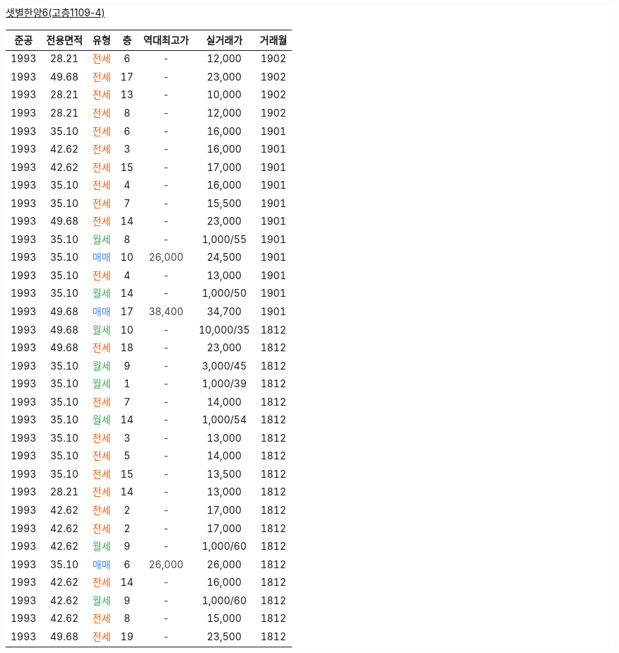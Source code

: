 
[샛별한양6(고층1109-4)](https://search.naver.com/search.naver?query=%EA%B2%BD%EA%B8%B0%EB%8F%84+%EC%95%88%EC%96%91%EC%8B%9C+%EB%8F%99%EC%95%88%EA%B5%AC+%EB%B9%84%EC%82%B0%EB%8F%99+%EC%83%9B%EB%B3%84%ED%95%9C%EC%96%916%28%EA%B3%A0%EC%B8%B51109-4%29)

|준공|전용면적|유형|층|역대최고가|실거래가|거래월|
|:---:|:---:|:---:|:---:|:---:|:---:|:---:|
|1993|28.21|<span style="color:#ff5a00">전세</span>|6|<span style="color:#444444">-</span>|12,000|1902|
|1993|49.68|<span style="color:#ff5a00">전세</span>|17|<span style="color:#444444">-</span>|23,000|1902|
|1993|28.21|<span style="color:#ff5a00">전세</span>|13|<span style="color:#444444">-</span>|10,000|1902|
|1993|28.21|<span style="color:#ff5a00">전세</span>|8|<span style="color:#444444">-</span>|12,000|1902|
|1993|35.10|<span style="color:#ff5a00">전세</span>|6|<span style="color:#444444">-</span>|16,000|1901|
|1993|42.62|<span style="color:#ff5a00">전세</span>|3|<span style="color:#444444">-</span>|16,000|1901|
|1993|42.62|<span style="color:#ff5a00">전세</span>|15|<span style="color:#444444">-</span>|17,000|1901|
|1993|35.10|<span style="color:#ff5a00">전세</span>|4|<span style="color:#444444">-</span>|16,000|1901|
|1993|35.10|<span style="color:#ff5a00">전세</span>|7|<span style="color:#444444">-</span>|15,500|1901|
|1993|49.68|<span style="color:#ff5a00">전세</span>|14|<span style="color:#444444">-</span>|23,000|1901|
|1993|35.10|<span style="color:#34a853">월세</span>|8|<span style="color:#444444">-</span>|1,000/55|1901|
|1993|35.10|<span style="color:#4285f3">매매</span>|10|<span style="color:#444444">26,000</span>|24,500|1901|
|1993|35.10|<span style="color:#ff5a00">전세</span>|4|<span style="color:#444444">-</span>|13,000|1901|
|1993|35.10|<span style="color:#34a853">월세</span>|14|<span style="color:#444444">-</span>|1,000/50|1901|
|1993|49.68|<span style="color:#4285f3">매매</span>|17|<span style="color:#444444">38,400</span>|34,700|1901|
|1993|49.68|<span style="color:#34a853">월세</span>|10|<span style="color:#444444">-</span>|10,000/35|1812|
|1993|49.68|<span style="color:#ff5a00">전세</span>|18|<span style="color:#444444">-</span>|23,000|1812|
|1993|35.10|<span style="color:#34a853">월세</span>|9|<span style="color:#444444">-</span>|3,000/45|1812|
|1993|35.10|<span style="color:#34a853">월세</span>|1|<span style="color:#444444">-</span>|1,000/39|1812|
|1993|35.10|<span style="color:#ff5a00">전세</span>|7|<span style="color:#444444">-</span>|14,000|1812|
|1993|35.10|<span style="color:#34a853">월세</span>|14|<span style="color:#444444">-</span>|1,000/54|1812|
|1993|35.10|<span style="color:#ff5a00">전세</span>|3|<span style="color:#444444">-</span>|13,000|1812|
|1993|35.10|<span style="color:#ff5a00">전세</span>|5|<span style="color:#444444">-</span>|14,000|1812|
|1993|35.10|<span style="color:#ff5a00">전세</span>|15|<span style="color:#444444">-</span>|13,500|1812|
|1993|28.21|<span style="color:#ff5a00">전세</span>|14|<span style="color:#444444">-</span>|13,000|1812|
|1993|42.62|<span style="color:#ff5a00">전세</span>|2|<span style="color:#444444">-</span>|17,000|1812|
|1993|42.62|<span style="color:#ff5a00">전세</span>|2|<span style="color:#444444">-</span>|17,000|1812|
|1993|42.62|<span style="color:#34a853">월세</span>|9|<span style="color:#444444">-</span>|1,000/60|1812|
|1993|35.10|<span style="color:#4285f3">매매</span>|6|<span style="color:#444444">26,000</span>|26,000|1812|
|1993|42.62|<span style="color:#ff5a00">전세</span>|14|<span style="color:#444444">-</span>|16,000|1812|
|1993|42.62|<span style="color:#34a853">월세</span>|9|<span style="color:#444444">-</span>|1,000/60|1812|
|1993|42.62|<span style="color:#ff5a00">전세</span>|8|<span style="color:#444444">-</span>|15,000|1812|
|1993|49.68|<span style="color:#ff5a00">전세</span>|19|<span style="color:#444444">-</span>|23,500|1812|
